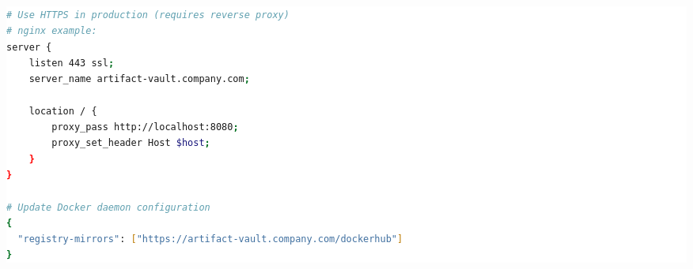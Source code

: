 ```bash
# Use HTTPS in production (requires reverse proxy)
# nginx example:
server {
    listen 443 ssl;
    server_name artifact-vault.company.com;
    
    location / {
        proxy_pass http://localhost:8080;
        proxy_set_header Host $host;
    }
}

# Update Docker daemon configuration
{
  "registry-mirrors": ["https://artifact-vault.company.com/dockerhub"]
}
```